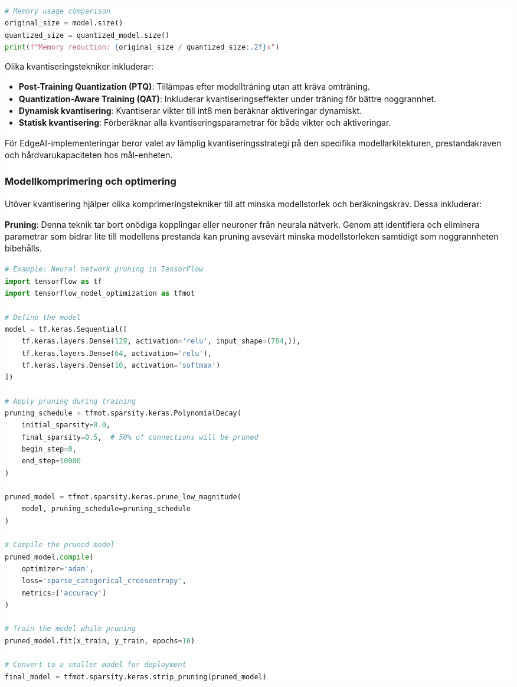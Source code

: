 ```python
# Memory usage comparison
original_size = model.size()
quantized_size = quantized_model.size()
print(f"Memory reduction: {original_size / quantized_size:.2f}x")
```

Olika kvantiseringstekniker inkluderar:

- **Post-Training Quantization (PTQ)**: Tillämpas efter modellträning utan att kräva omträning.
- **Quantization-Aware Training (QAT)**: Inkluderar kvantiseringseffekter under träning för bättre noggrannhet.
- **Dynamisk kvantisering**: Kvantiserar vikter till int8 men beräknar aktiveringar dynamiskt.
- **Statisk kvantisering**: Förberäknar alla kvantiseringsparametrar för både vikter och aktiveringar.

För EdgeAI-implementeringar beror valet av lämplig kvantiseringsstrategi på den specifika modellarkitekturen, prestandakraven och hårdvarukapaciteten hos mål-enheten.

### Modellkomprimering och optimering

Utöver kvantisering hjälper olika komprimeringstekniker till att minska modellstorlek och beräkningskrav. Dessa inkluderar:

**Pruning**: Denna teknik tar bort onödiga kopplingar eller neuroner från neurala nätverk. Genom att identifiera och eliminera parametrar som bidrar lite till modellens prestanda kan pruning avsevärt minska modellstorleken samtidigt som noggrannheten bibehålls.

```python
# Example: Neural network pruning in TensorFlow
import tensorflow as tf
import tensorflow_model_optimization as tfmot

# Define the model
model = tf.keras.Sequential([
    tf.keras.layers.Dense(128, activation='relu', input_shape=(784,)),
    tf.keras.layers.Dense(64, activation='relu'),
    tf.keras.layers.Dense(10, activation='softmax')
])

# Apply pruning during training
pruning_schedule = tfmot.sparsity.keras.PolynomialDecay(
    initial_sparsity=0.0,
    final_sparsity=0.5,  # 50% of connections will be pruned
    begin_step=0,
    end_step=10000
)

pruned_model = tfmot.sparsity.keras.prune_low_magnitude(
    model, pruning_schedule=pruning_schedule
)

# Compile the pruned model
pruned_model.compile(
    optimizer='adam',
    loss='sparse_categorical_crossentropy',
    metrics=['accuracy']
)

# Train the model while pruning
pruned_model.fit(x_train, y_train, epochs=10)

# Convert to a smaller model for deployment
final_model = tfmot.sparsity.keras.strip_pruning(pruned_model)
```
